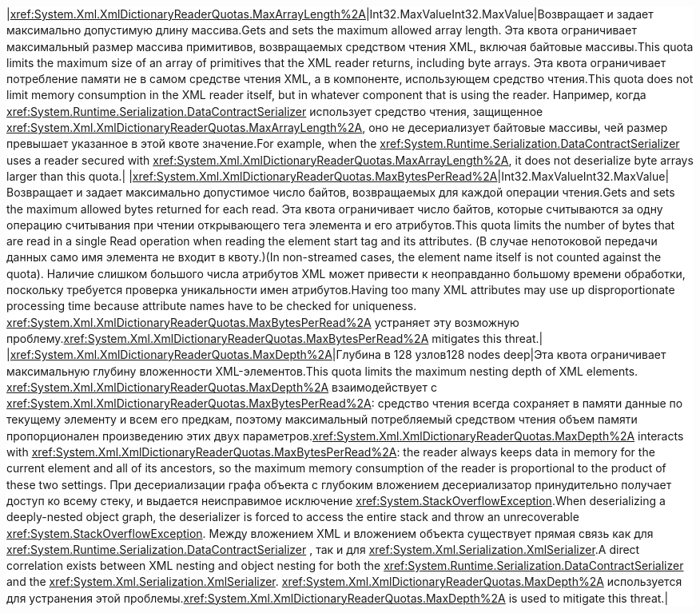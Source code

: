 |<xref:System.Xml.XmlDictionaryReaderQuotas.MaxArrayLength%2A>|<span data-ttu-id="b948a-189">Int32.MaxValue</span><span class="sxs-lookup"><span data-stu-id="b948a-189">Int32.MaxValue</span></span>|<span data-ttu-id="b948a-190">Возвращает и задает максимально допустимую длину массива.</span><span class="sxs-lookup"><span data-stu-id="b948a-190">Gets and sets the maximum allowed array length.</span></span> <span data-ttu-id="b948a-191">Эта квота ограничивает максимальный размер массива примитивов, возвращаемых средством чтения XML, включая байтовые массивы.</span><span class="sxs-lookup"><span data-stu-id="b948a-191">This quota limits the maximum size of an array of primitives that the XML reader returns, including byte arrays.</span></span> <span data-ttu-id="b948a-192">Эта квота ограничивает потребление памяти не в самом средстве чтения XML, а в компоненте, использующем средство чтения.</span><span class="sxs-lookup"><span data-stu-id="b948a-192">This quota does not limit memory consumption in the XML reader itself, but in whatever component that is using the reader.</span></span> <span data-ttu-id="b948a-193">Например, когда <xref:System.Runtime.Serialization.DataContractSerializer> использует средство чтения, защищенное <xref:System.Xml.XmlDictionaryReaderQuotas.MaxArrayLength%2A>, оно не десериализует байтовые массивы, чей размер превышает указанное в этой квоте значение.</span><span class="sxs-lookup"><span data-stu-id="b948a-193">For example, when the <xref:System.Runtime.Serialization.DataContractSerializer> uses a reader secured with <xref:System.Xml.XmlDictionaryReaderQuotas.MaxArrayLength%2A>, it does not deserialize byte arrays larger than this quota.</span></span>|
|<xref:System.Xml.XmlDictionaryReaderQuotas.MaxBytesPerRead%2A>|<span data-ttu-id="b948a-194">Int32.MaxValue</span><span class="sxs-lookup"><span data-stu-id="b948a-194">Int32.MaxValue</span></span>|<span data-ttu-id="b948a-195">Возвращает и задает максимально допустимое число байтов, возвращаемых для каждой операции чтения.</span><span class="sxs-lookup"><span data-stu-id="b948a-195">Gets and sets the maximum allowed bytes returned for each read.</span></span> <span data-ttu-id="b948a-196">Эта квота ограничивает число байтов, которые считываются за одну операцию считывания при чтении открывающего тега элемента и его атрибутов.</span><span class="sxs-lookup"><span data-stu-id="b948a-196">This quota limits the number of bytes that are read in a single Read operation when reading the element start tag and its attributes.</span></span> <span data-ttu-id="b948a-197">(В случае непотоковой передачи данных само имя элемента не входит в квоту.)</span><span class="sxs-lookup"><span data-stu-id="b948a-197">(In non-streamed cases, the element name itself is not counted against the quota).</span></span> <span data-ttu-id="b948a-198">Наличие слишком большого числа атрибутов XML может привести к неоправданно большому времени обработки, поскольку требуется проверка уникальности имен атрибутов.</span><span class="sxs-lookup"><span data-stu-id="b948a-198">Having too many XML attributes may use up disproportionate processing time because attribute names have to be checked for uniqueness.</span></span> <span data-ttu-id="b948a-199"><xref:System.Xml.XmlDictionaryReaderQuotas.MaxBytesPerRead%2A> устраняет эту возможную проблему.</span><span class="sxs-lookup"><span data-stu-id="b948a-199"><xref:System.Xml.XmlDictionaryReaderQuotas.MaxBytesPerRead%2A> mitigates this threat.</span></span>|
|<xref:System.Xml.XmlDictionaryReaderQuotas.MaxDepth%2A>|<span data-ttu-id="b948a-200">Глубина в 128 узлов</span><span class="sxs-lookup"><span data-stu-id="b948a-200">128 nodes deep</span></span>|<span data-ttu-id="b948a-201">Эта квота ограничивает максимальную глубину вложенности XML-элементов.</span><span class="sxs-lookup"><span data-stu-id="b948a-201">This quota limits the maximum nesting depth of XML elements.</span></span> <span data-ttu-id="b948a-202"><xref:System.Xml.XmlDictionaryReaderQuotas.MaxDepth%2A> взаимодействует с <xref:System.Xml.XmlDictionaryReaderQuotas.MaxBytesPerRead%2A>: средство чтения всегда сохраняет в памяти данные по текущему элементу и всем его предкам, поэтому максимальный потребляемый средством чтения объем памяти пропорционален произведению этих двух параметров.</span><span class="sxs-lookup"><span data-stu-id="b948a-202"><xref:System.Xml.XmlDictionaryReaderQuotas.MaxDepth%2A> interacts with <xref:System.Xml.XmlDictionaryReaderQuotas.MaxBytesPerRead%2A>: the reader always keeps data in memory for the current element and all of its ancestors, so the maximum memory consumption of the reader is proportional to the product of these two settings.</span></span> <span data-ttu-id="b948a-203">При десериализации графа объекта с глубоким вложением десериализатор принудительно получает доступ ко всему стеку, и выдается неисправимое исключение <xref:System.StackOverflowException>.</span><span class="sxs-lookup"><span data-stu-id="b948a-203">When deserializing a deeply-nested object graph, the deserializer is forced to access the entire stack and throw an unrecoverable <xref:System.StackOverflowException>.</span></span> <span data-ttu-id="b948a-204">Между вложением XML и вложением объекта существует прямая связь как для <xref:System.Runtime.Serialization.DataContractSerializer> , так и для <xref:System.Xml.Serialization.XmlSerializer>.</span><span class="sxs-lookup"><span data-stu-id="b948a-204">A direct correlation exists between XML nesting and object nesting for both the <xref:System.Runtime.Serialization.DataContractSerializer> and the <xref:System.Xml.Serialization.XmlSerializer>.</span></span> <span data-ttu-id="b948a-205"><xref:System.Xml.XmlDictionaryReaderQuotas.MaxDepth%2A> используется для устранения этой проблемы.</span><span class="sxs-lookup"><span data-stu-id="b948a-205"><xref:System.Xml.XmlDictionaryReaderQuotas.MaxDepth%2A> is used to mitigate this threat.</span></span>|